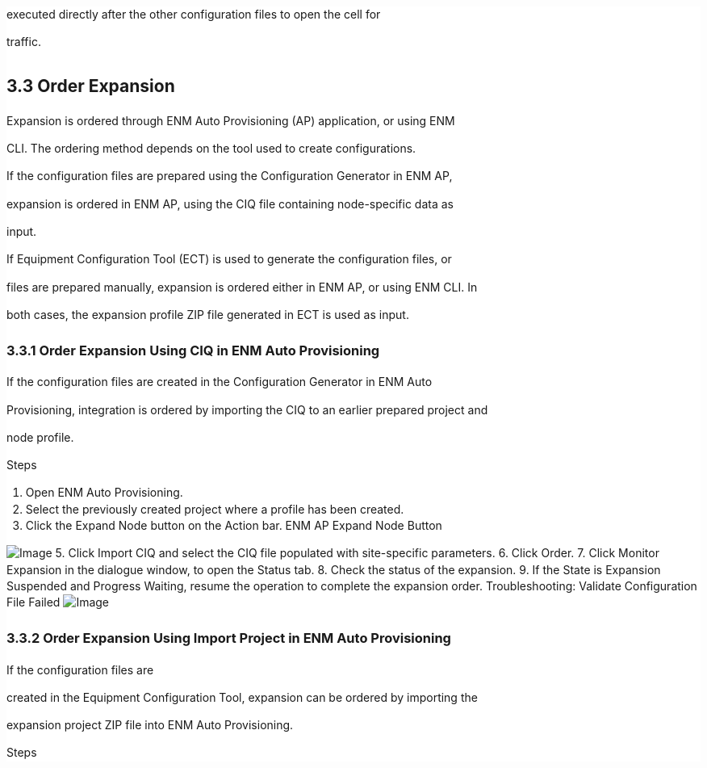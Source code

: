 executed directly after the other configuration files to open the cell for

traffic.

## 3.3 Order Expansion

Expansion is ordered through ENM Auto Provisioning (AP) application, or using ENM

CLI. The ordering method depends on the tool used to create configurations.

If the configuration files are prepared using the Configuration Generator in ENM AP,

expansion is ordered in ENM AP, using the CIQ file containing node-specific data as

input.

If Equipment Configuration Tool (ECT) is used to generate the configuration files, or

files are prepared manually, expansion is ordered either in ENM AP, or using ENM CLI. In

both cases, the expansion profile ZIP file generated in ECT is used as input.

### 3.3.1 Order Expansion Using CIQ in ENM Auto Provisioning

If the configuration files are created in the Configuration Generator in ENM Auto

Provisioning, integration is ordered by importing the CIQ to an earlier prepared project and

node profile.

Steps

1. Open ENM Auto Provisioning.
2. Select the previously created project where a profile has been created.
3. Click the Expand Node button on the Action bar.
ENM AP Expand Node Button

![Image](../images/137_1553-LZA7016014_1Uen.BB/additional_3_CP.png)
5. Click Import CIQ and select the CIQ file populated with site-specific parameters.
6. Click Order.
7. Click Monitor Expansion in the dialogue window, to open the Status tab.
8. Check the status of the expansion.
9. If the State is Expansion Suspended and Progress Waiting, resume the operation to complete the expansion order. Troubleshooting: Validate Configuration File Failed
![Image](../images/137_1553-LZA7016014_1Uen.BB/additional_3_CP.png)

### 3.3.2 Order Expansion Using Import Project in ENM Auto Provisioning

If the configuration files are

created in the Equipment Configuration Tool, expansion can be ordered by importing the

expansion project ZIP file into ENM Auto Provisioning.

Steps
